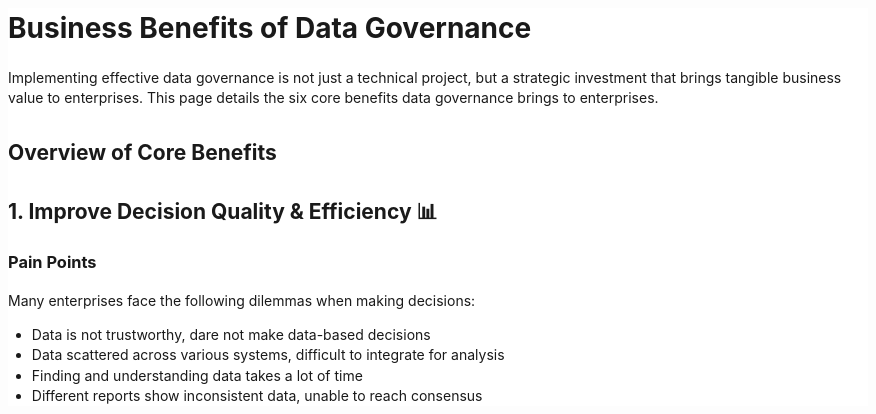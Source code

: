# Business Benefits of Data Governance

Implementing effective data governance is not just a technical project, but a strategic investment that brings tangible business value to enterprises. This page details the six core benefits data governance brings to enterprises.

## Overview of Core Benefits

<div class="feature-cards">
  <FeatureCard 
    icon="📊"
    title="Improve Decision Quality & Efficiency" 
    description="Make faster and more accurate business decisions based on high-quality data."
  />
  <FeatureCard 
    icon="⚖️"
    title="Reduce Compliance Risks" 
    description="Meet legal and regulatory requirements, avoid high fines and reputational losses."
  />
  <FeatureCard 
    icon="💰"
    title="Optimize Resource Allocation" 
    description="Reduce data redundancy and waste, lower storage and management costs."
  />
  <FeatureCard 
    icon="🔒"
    title="Enhance Data Security" 
    description="Protect sensitive data, prevent data leakage and misuse."
  />
  <FeatureCard 
    icon="🚀"
    title="Accelerate Digital Transformation" 
    description="Provide reliable data foundation for AI, big data and other innovative applications."
  />
  <FeatureCard 
    icon="🤝"
    title="Improve Collaboration Efficiency" 
    description="Break down data silos, promote cross-departmental collaboration and data sharing."
  />
</div>

## 1. Improve Decision Quality & Efficiency 📊

### Pain Points

Many enterprises face the following dilemmas when making decisions:

-   Data is not trustworthy, dare not make data-based decisions
-   Data scattered across various systems, difficult to integrate for analysis
-   Finding and understanding data takes a lot of time
-   Different reports show inconsistent data, unable to reach consensus
